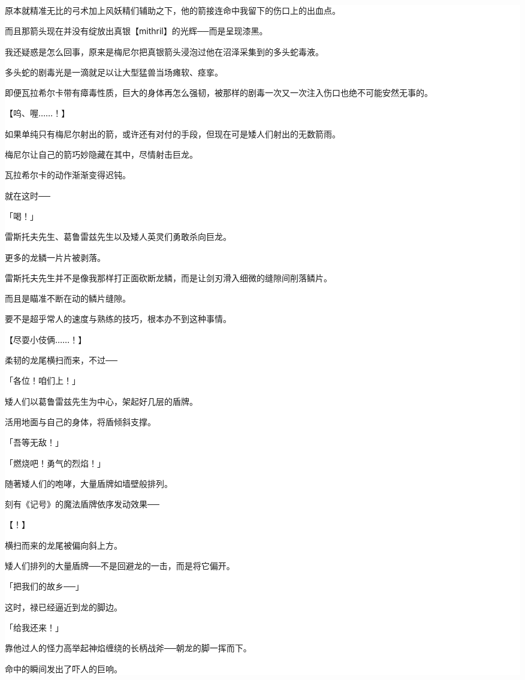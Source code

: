 原本就精准无比的弓术加上风妖精们辅助之下，他的箭接连命中我留下的伤口上的出血点。

而且那箭头现在并没有绽放出真银【mithril】的光辉──而是呈现漆黑。

我还疑惑是怎么回事，原来是梅尼尔把真银箭头浸泡过他在沼泽采集到的多头蛇毒液。

多头蛇的剧毒光是一滴就足以让大型猛兽当场瘫软、痉挛。

即便瓦拉希尔卡带有瘴毒性质，巨大的身体再怎么强韧，被那样的剧毒一次又一次注入伤口也绝不可能安然无事的。

【呜、喔……！】

如果单纯只有梅尼尔射出的箭，或许还有对付的手段，但现在可是矮人们射出的无数箭雨。

梅尼尔让自己的箭巧妙隐藏在其中，尽情射击巨龙。

瓦拉希尔卡的动作渐渐变得迟钝。

就在这时──

「喝！」

雷斯托夫先生、葛鲁雷兹先生以及矮人英灵们勇敢杀向巨龙。

更多的龙鳞一片片被剥落。

雷斯托夫先生并不是像我那样打正面砍断龙鳞，而是让剑刃滑入细微的缝隙间削落鳞片。

而且是瞄准不断在动的鳞片缝隙。

要不是超乎常人的速度与熟练的技巧，根本办不到这种事情。

【尽耍小伎俩……！】

柔韧的龙尾横扫而来，不过──

「各位！咱们上！」

矮人们以葛鲁雷兹先生为中心，架起好几层的盾牌。

活用地面与自己的身体，将盾倾斜支撑。

「吾等无敌！」

「燃烧吧！勇气的烈焰！」

随著矮人们的咆哮，大量盾牌如墙壁般排列。

刻有《记号》的魔法盾牌依序发动效果──

【！】

横扫而来的龙尾被偏向斜上方。

矮人们排列的大量盾牌──不是回避龙的一击，而是将它偏开。

「把我们的故乡──」

这时，禄已经逼近到龙的脚边。

「给我还来！」

靠他过人的怪力高举起神焰缠绕的长柄战斧──朝龙的脚一挥而下。

命中的瞬间发出了吓人的巨响。
